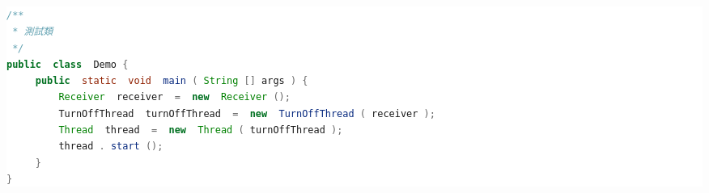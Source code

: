 
```java
/**
 * 測試類
 */
public  class  Demo {
     public  static  void  main ( String [] args ) {
         Receiver  receiver  =  new  Receiver ();
         TurnOffThread  turnOffThread  =  new  TurnOffThread ( receiver );
         Thread  thread  =  new  Thread ( turnOffThread );
         thread . start ();
     }
}
```